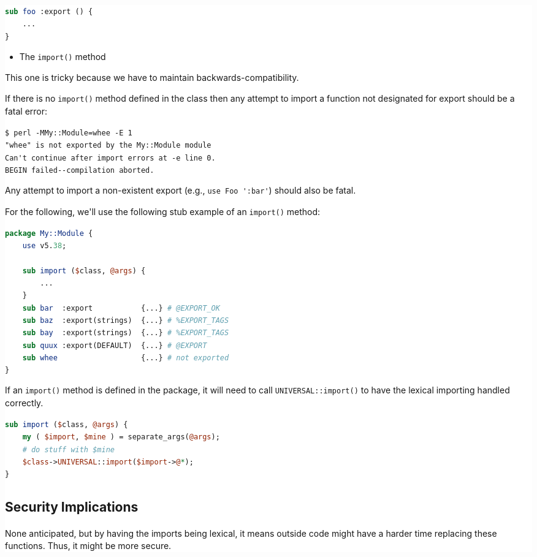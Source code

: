```perl
sub foo :export () {
    ...
}
```

* The `import()` method

This one is tricky because we have to maintain backwards-compatibility.

If there is no `import()` method defined in the class  then any attempt to
import a function not designated for export should be a fatal error:

```
$ perl -MMy::Module=whee -E 1
"whee" is not exported by the My::Module module
Can't continue after import errors at -e line 0.
BEGIN failed--compilation aborted.
```

Any attempt to import a non-existent export (e.g., `use Foo ':bar'`) should
also be fatal.

For the following, we'll use the following stub example of an `import()`
method:

```perl
package My::Module {
    use v5.38;

    sub import ($class, @args) {
        ...
    }
    sub bar  :export           {...} # @EXPORT_OK
    sub baz  :export(strings)  {...} # %EXPORT_TAGS
    sub bay  :export(strings)  {...} # %EXPORT_TAGS
    sub quux :export(DEFAULT)  {...} # @EXPORT
    sub whee                   {...} # not exported
}
```

If an `import()` method is defined in the package, it will need to call
`UNIVERSAL::import()` to have the lexical importing handled correctly.

```perl
sub import ($class, @args) {
    my ( $import, $mine ) = separate_args(@args);
    # do stuff with $mine
    $class->UNIVERSAL::import($import->@*);
}
```

## Security Implications

None anticipated, but by having the imports being lexical, it means outside
code might have a harder time replacing these functions. Thus, it might be
more secure.
